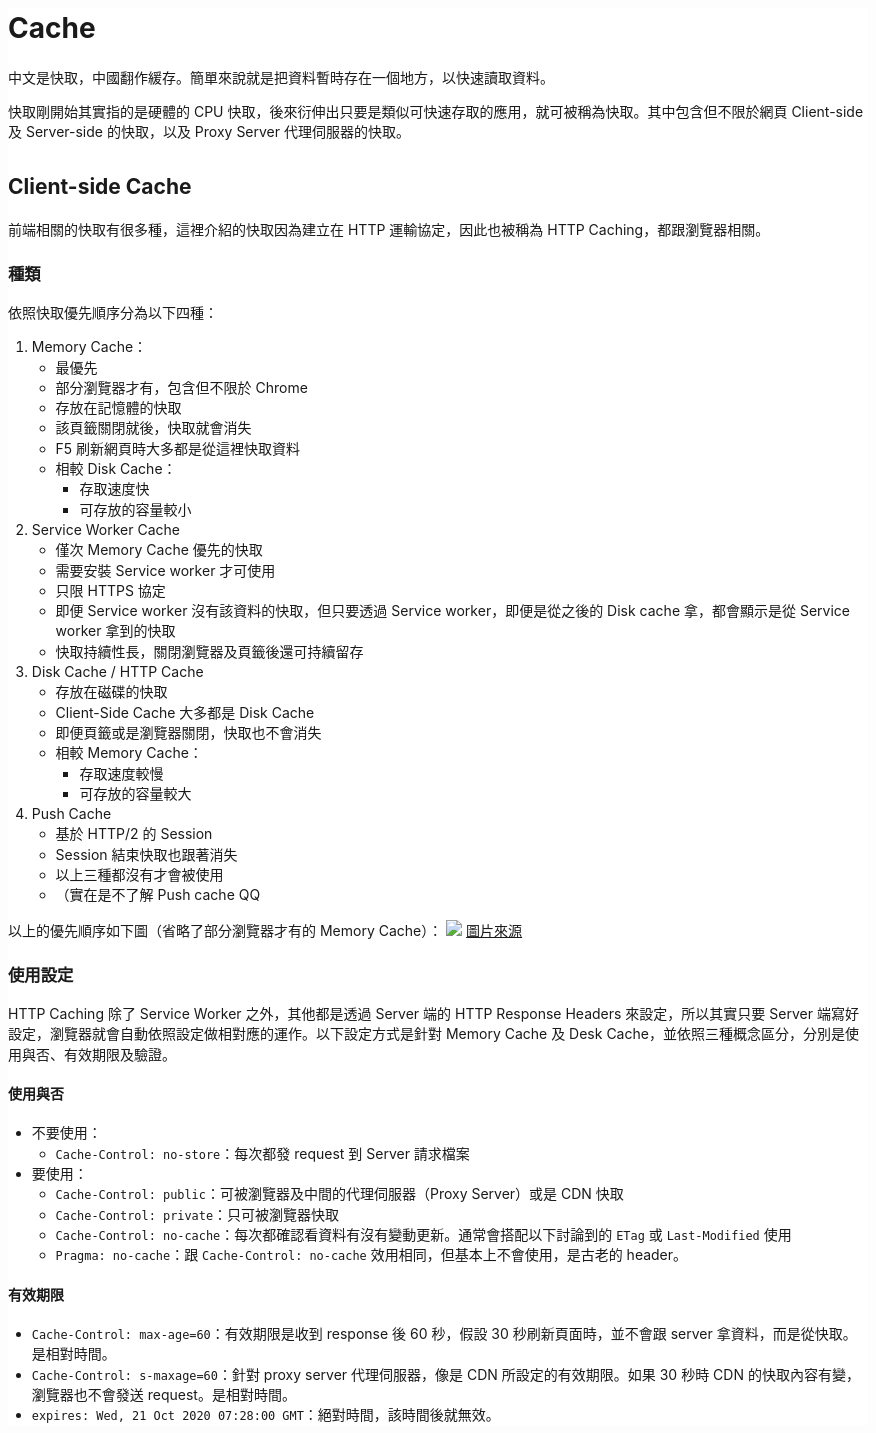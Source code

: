 # Cache
中文是快取，中國翻作緩存。簡單來說就是把資料暫時存在一個地方，以快速讀取資料。

快取剛開始其實指的是硬體的 CPU 快取，後來衍伸出只要是類似可快速存取的應用，就可被稱為快取。其中包含但不限於網頁 Client-side 及 Server-side 的快取，以及 Proxy Server 代理伺服器的快取。
## Client-side Cache
前端相關的快取有很多種，這裡介紹的快取因為建立在 HTTP 運輸協定，因此也被稱為 HTTP Caching，都跟瀏覽器相關。
### 種類
依照快取優先順序分為以下四種：
1. Memory Cache：
    *  最優先
    *  部分瀏覽器才有，包含但不限於 Chrome
    *  存放在記憶體的快取
    *  該頁籤關閉就後，快取就會消失
    *  F5 刷新網頁時大多都是從這裡快取資料
    *  相較 Disk Cache：
        *  存取速度快
        *  可存放的容量較小
2. Service Worker Cache
    * 僅次 Memory Cache 優先的快取
    * 需要安裝 Service worker 才可使用
    * 只限 HTTPS 協定
    * 即便 Service worker 沒有該資料的快取，但只要透過 Service worker，即便是從之後的 Disk cache 拿，都會顯示是從 Service worker 拿到的快取
    * 快取持續性長，關閉瀏覽器及頁籤後還可持續留存
3. Disk Cache / HTTP Cache
    * 存放在磁碟的快取
    * Client-Side Cache 大多都是 Disk Cache
    * 即便頁籤或是瀏覽器關閉，快取也不會消失
    * 相較 Memory Cache：
        * 存取速度較慢
        * 可存放的容量較大
4. Push Cache
    *  基於 HTTP/2 的 Session
    *  Session 結束快取也跟著消失
    *  以上三種都沒有才會被使用
    *  （實在是不了解 Push cache QQ

以上的優先順序如下圖（省略了部分瀏覽器才有的 Memory Cache）：
![](https://i.imgur.com/RHGoIVt.png)
[圖片來源](https://web.dev/service-worker-caching-and-http-caching/)
### 使用設定
HTTP Caching 除了 Service Worker 之外，其他都是透過 Server 端的 HTTP Response Headers 來設定，所以其實只要 Server 端寫好設定，瀏覽器就會自動依照設定做相對應的運作。以下設定方式是針對 Memory Cache 及 Desk Cache，並依照三種概念區分，分別是使用與否、有效期限及驗證。
#### 使用與否
* 不要使用：
    * `Cache-Control: no-store`：每次都發 request 到 Server 請求檔案
* 要使用：
    * `Cache-Control: public`：可被瀏覽器及中間的代理伺服器（Proxy Server）或是 CDN 快取
    * `Cache-Control: private`：只可被瀏覽器快取
    * `Cache-Control: no-cache`：每次都確認看資料有沒有變動更新。通常會搭配以下討論到的 `ETag` 或 `Last-Modified` 使用
    * `Pragma: no-cache`：跟 `Cache-Control: no-cache` 效用相同，但基本上不會使用，是古老的 header。
#### 有效期限
* `Cache-Control: max-age=60`：有效期限是收到 response 後 60 秒，假設 30 秒刷新頁面時，並不會跟 server 拿資料，而是從快取。是相對時間。
* `Cache-Control: s-maxage=60`：針對 proxy server 代理伺服器，像是 CDN 所設定的有效期限。如果 30 秒時 CDN 的快取內容有變，瀏覽器也不會發送 request。是相對時間。
* `expires: Wed, 21 Oct 2020 07:28:00 GMT`：絕對時間，該時間後就無效。
